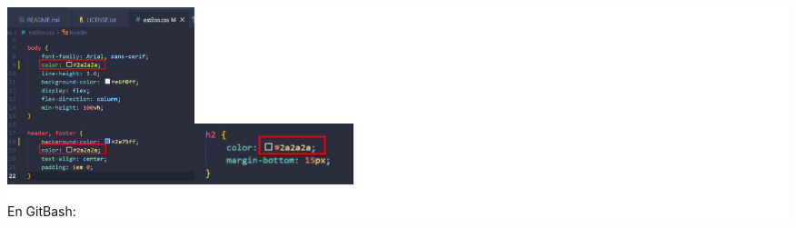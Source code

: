 <img src="./Ejercicio-de-Git---proyecto-labdist.assets/image-20250204193702343.png" alt="image-20250204193702343" style="zoom: 33%;" /><img src="./Ejercicio-de-Git---proyecto-labdist.assets/image-20250204193740450.png" alt="image-20250204193740450" style="zoom: 50%;" />

En GitBash:
